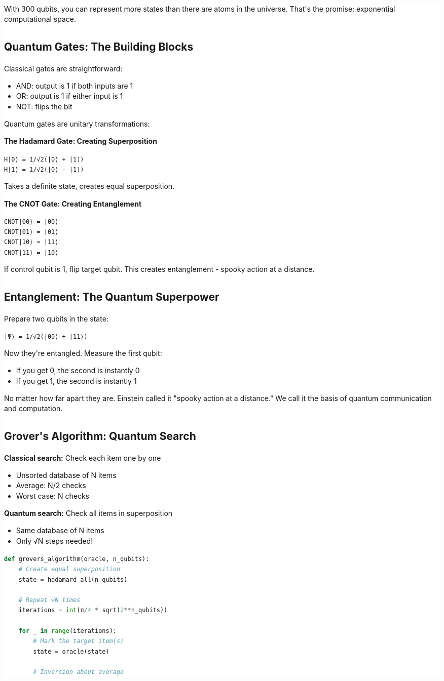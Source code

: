 With 300 qubits, you can represent more states than there are atoms in the universe. That's the promise: exponential computational space.

## Quantum Gates: The Building Blocks

Classical gates are straightforward:
- AND: output is 1 if both inputs are 1
- OR: output is 1 if either input is 1
- NOT: flips the bit

Quantum gates are unitary transformations:

**The Hadamard Gate: Creating Superposition**
```
H|0⟩ = 1/√2(|0⟩ + |1⟩)
H|1⟩ = 1/√2(|0⟩ - |1⟩)
```

Takes a definite state, creates equal superposition.

**The CNOT Gate: Creating Entanglement**
```
CNOT|00⟩ = |00⟩
CNOT|01⟩ = |01⟩
CNOT|10⟩ = |11⟩
CNOT|11⟩ = |10⟩
```

If control qubit is 1, flip target qubit. This creates entanglement - spooky action at a distance.

## Entanglement: The Quantum Superpower

Prepare two qubits in the state:
```
|Ψ⟩ = 1/√2(|00⟩ + |11⟩)
```

Now they're entangled. Measure the first qubit:
- If you get 0, the second is instantly 0
- If you get 1, the second is instantly 1

No matter how far apart they are. Einstein called it "spooky action at a distance." We call it the basis of quantum communication and computation.

## Grover's Algorithm: Quantum Search

**Classical search:** Check each item one by one
- Unsorted database of N items
- Average: N/2 checks
- Worst case: N checks

**Quantum search:** Check all items in superposition
- Same database of N items  
- Only √N steps needed!

```python
def grovers_algorithm(oracle, n_qubits):
    # Create equal superposition
    state = hadamard_all(n_qubits)
    
    # Repeat √N times
    iterations = int(π/4 * sqrt(2**n_qubits))
    
    for _ in range(iterations):
        # Mark the target item(s)
        state = oracle(state)
        
        # Inversion about average
```